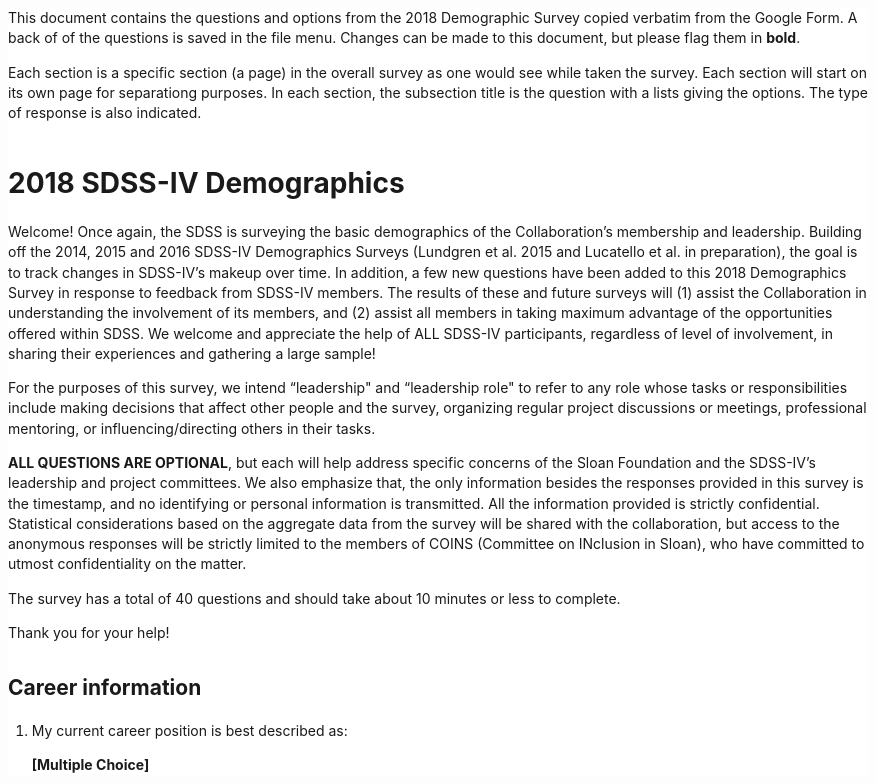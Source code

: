 This document contains the questions and options from the 2018
Demographic Survey copied verbatim from the Google Form. A back of of
the questions is saved in the file menu. Changes can be made to this
document, but please flag them in **bold**.

Each section is a specific section (a page) in the overall survey as one
would see while taken the survey. Each section will start on its own
page for separationg purposes. In each section, the subsection title is
the question with a lists giving the options. The type of response is
also indicated.

# 2018 SDSS-IV Demographics

Welcome! Once again, the SDSS is surveying the basic demographics of
the Collaboration’s membership and leadership. Building off the 2014,
2015 and 2016 SDSS-IV Demographics Surveys (Lundgren et al. 2015 and
Lucatello et al. in preparation), the goal is to track changes in
SDSS-IV’s makeup over time. In addition, a few new questions have been
added to this 2018 Demographics Survey in response to feedback from
SDSS-IV members. The results of these and future surveys will (1) assist
the Collaboration in understanding the involvement of its members, and
(2) assist all members in taking maximum advantage of the opportunities
offered within SDSS. We welcome and appreciate the help of ALL SDSS-IV
participants, regardless of level of involvement, in sharing their
experiences and gathering a large sample!

For the purposes of this survey, we intend “leadership" and “leadership
role" to refer to any role whose tasks or responsibilities include
making decisions that affect other people and the survey, organizing
regular project discussions or meetings, professional mentoring, or
influencing/directing others in their tasks.

**ALL QUESTIONS ARE OPTIONAL**, but each will help address specific
concerns of the Sloan Foundation and the SDSS-IV’s leadership and
project committees. We also emphasize that, the only information besides
the responses provided in this survey is the timestamp, and no
identifying or personal information is transmitted. All the information
provided is strictly confidential. Statistical considerations based on
the aggregate data from the survey will be shared with the
collaboration, but access to the anonymous responses will be strictly
limited to the members of COINS (Committee on INclusion in Sloan), who
have committed to utmost confidentiality on the matter.

The survey has a total of 40 questions and should take about 10 minutes
or less to complete.

Thank you for your help!

## Career information

1. My current career position is best described as:

   **[Multiple Choice]**
